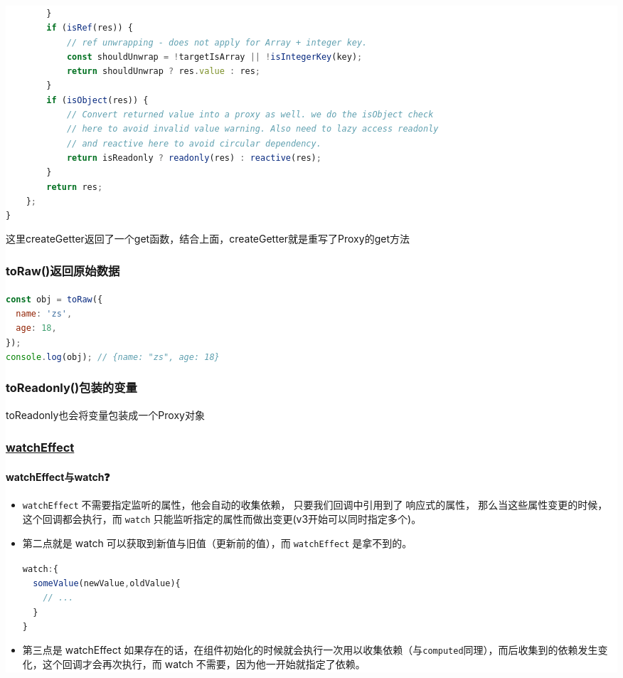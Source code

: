 ```js
        }
        if (isRef(res)) {
            // ref unwrapping - does not apply for Array + integer key.
            const shouldUnwrap = !targetIsArray || !isIntegerKey(key);
            return shouldUnwrap ? res.value : res;
        }
        if (isObject(res)) {
            // Convert returned value into a proxy as well. we do the isObject check
            // here to avoid invalid value warning. Also need to lazy access readonly
            // and reactive here to avoid circular dependency.
            return isReadonly ? readonly(res) : reactive(res);
        }
        return res;
    };
}
```

这里createGetter返回了一个get函数，结合上面，createGetter就是重写了Proxy的get方法



### toRaw()返回原始数据

```js
const obj = toRaw({
  name: 'zs',
  age: 18,
});
console.log(obj); // {name: "zs", age: 18}
```

### toReadonly()包装的变量

toReadonly也会将变量包装成一个Proxy对象



### [watchEffect](https://vue3js.cn/docs/zh/api/computed-watch-api.html#watcheffect)

#### watchEffect与watch❓

- `watchEffect` 不需要指定监听的属性，他会自动的收集依赖， 只要我们回调中引用到了 响应式的属性， 那么当这些属性变更的时候，这个回调都会执行，而 `watch` 只能监听指定的属性而做出变更(v3开始可以同时指定多个)。

- 第二点就是 watch 可以获取到新值与旧值（更新前的值），而 `watchEffect` 是拿不到的。

  ```js
  watch:{
    someValue(newValue,oldValue){
      // ...
    }
  }
  ```

- 第三点是 watchEffect 如果存在的话，在组件初始化的时候就会执行一次用以收集依赖（与`computed`同理），而后收集到的依赖发生变化，这个回调才会再次执行，而 watch 不需要，因为他一开始就指定了依赖。
